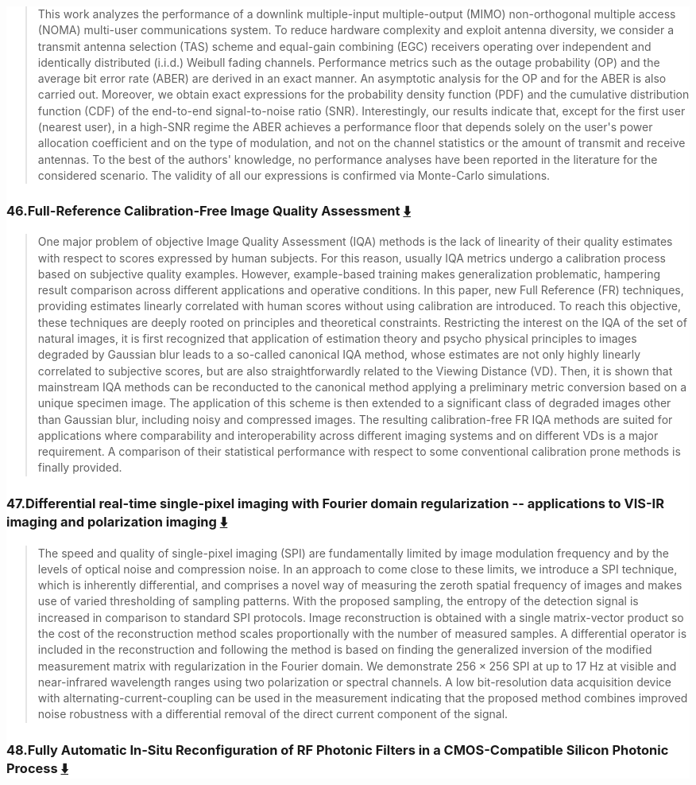 >  This work analyzes the performance of a downlink multiple-input multiple-output (MIMO) non-orthogonal multiple access (NOMA) multi-user communications system. To reduce hardware complexity and exploit antenna diversity, we consider a transmit antenna selection (TAS) scheme and equal-gain combining (EGC) receivers operating over independent and identically distributed (i.i.d.) Weibull fading channels. Performance metrics such as the outage probability (OP) and the average bit error rate (ABER) are derived in an exact manner. An asymptotic analysis for the OP and for the ABER is also carried out. Moreover, we obtain exact expressions for the probability density function (PDF) and the cumulative distribution function (CDF) of the end-to-end signal-to-noise ratio (SNR). Interestingly, our results indicate that, except for the first user (nearest user), in a high-SNR regime the ABER achieves a performance floor that depends solely on the user's power allocation coefficient and on the type of modulation, and not on the channel statistics or the amount of transmit and receive antennas. To the best of the authors' knowledge, no performance analyses have been reported in the literature for the considered scenario. The validity of all our expressions is confirmed via Monte-Carlo simulations.      
### 46.Full-Reference Calibration-Free Image Quality Assessment  [ :arrow_down: ](https://arxiv.org/pdf/2205.12129.pdf)
>  One major problem of objective Image Quality Assessment (IQA) methods is the lack of linearity of their quality estimates with respect to scores expressed by human subjects. For this reason, usually IQA metrics undergo a calibration process based on subjective quality examples. However, example-based training makes generalization problematic, hampering result comparison across different applications and operative conditions. In this paper, new Full Reference (FR) techniques, providing estimates linearly correlated with human scores without using calibration are introduced. To reach this objective, these techniques are deeply rooted on principles and theoretical constraints. Restricting the interest on the IQA of the set of natural images, it is first recognized that application of estimation theory and psycho physical principles to images degraded by Gaussian blur leads to a so-called canonical IQA method, whose estimates are not only highly linearly correlated to subjective scores, but are also straightforwardly related to the Viewing Distance (VD). Then, it is shown that mainstream IQA methods can be reconducted to the canonical method applying a preliminary metric conversion based on a unique specimen image. The application of this scheme is then extended to a significant class of degraded images other than Gaussian blur, including noisy and compressed images. The resulting calibration-free FR IQA methods are suited for applications where comparability and interoperability across different imaging systems and on different VDs is a major requirement. A comparison of their statistical performance with respect to some conventional calibration prone methods is finally provided.      
### 47.Differential real-time single-pixel imaging with Fourier domain regularization -- applications to VIS-IR imaging and polarization imaging  [ :arrow_down: ](https://arxiv.org/pdf/2205.12111.pdf)
>  The speed and quality of single-pixel imaging (SPI) are fundamentally limited by image modulation frequency and by the levels of optical noise and compression noise. In an approach to come close to these limits, we introduce a SPI technique, which is inherently differential, and comprises a novel way of measuring the zeroth spatial frequency of images and makes use of varied thresholding of sampling patterns. With the proposed sampling, the entropy of the detection signal is increased in comparison to standard SPI protocols. Image reconstruction is obtained with a single matrix-vector product so the cost of the reconstruction method scales proportionally with the number of measured samples. A differential operator is included in the reconstruction and following the method is based on finding the generalized inversion of the modified measurement matrix with regularization in the Fourier domain. We demonstrate $256 \times 256$ SPI at up to $17~$Hz at visible and near-infrared wavelength ranges using two polarization or spectral channels. A low bit-resolution data acquisition device with alternating-current-coupling can be used in the measurement indicating that the proposed method combines improved noise robustness with a differential removal of the direct current component of the signal.      
### 48.Fully Automatic In-Situ Reconfiguration of RF Photonic Filters in a CMOS-Compatible Silicon Photonic Process  [ :arrow_down: ](https://arxiv.org/pdf/2205.12048.pdf)